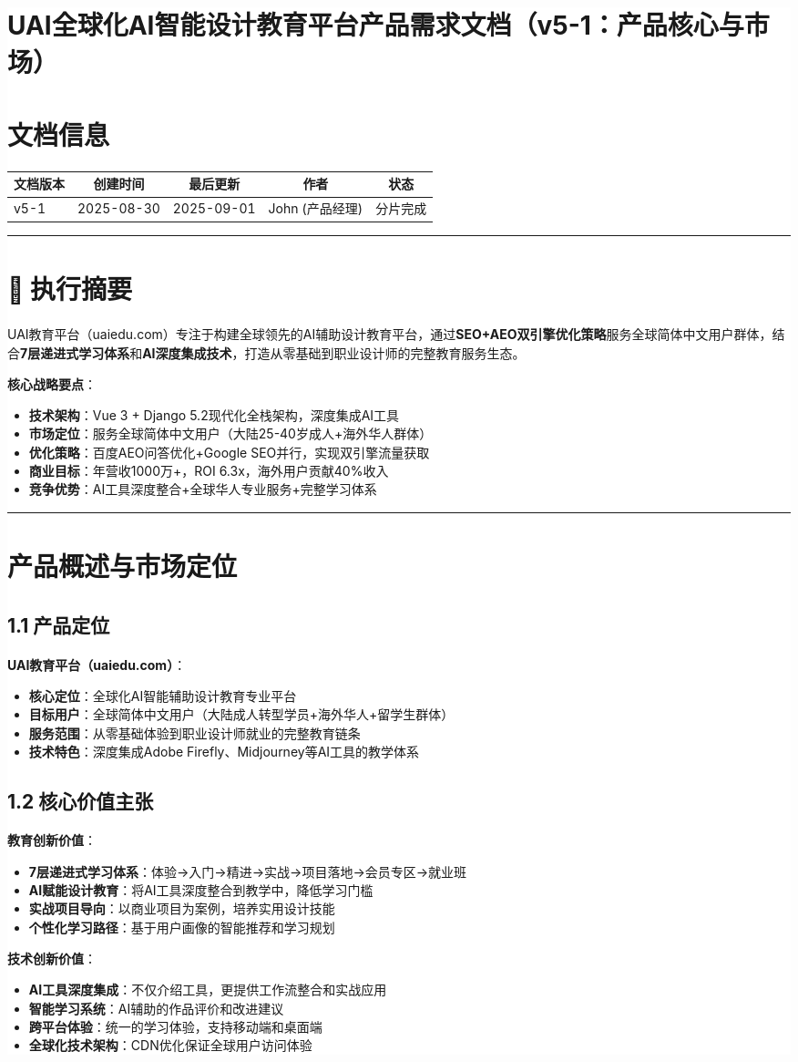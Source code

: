 # UAI全球化AI智能设计教育平台产品需求文档（v5-1：产品核心与市场）

# 文档信息

| 文档版本 | 创建时间 | 最后更新 | 作者 | 状态 |
|---------|---------|----------|------|------|
| v5-1 | 2025-08-30 | 2025-09-01 | John (产品经理) | 分片完成 |

---

# 🎯 执行摘要

UAI教育平台（uaiedu.com）专注于构建全球领先的AI辅助设计教育平台，通过**SEO+AEO双引擎优化策略**服务全球简体中文用户群体，结合**7层递进式学习体系**和**AI深度集成技术**，打造从零基础到职业设计师的完整教育服务生态。

**核心战略要点**：
- **技术架构**：Vue 3 + Django 5.2现代化全栈架构，深度集成AI工具
- **市场定位**：服务全球简体中文用户（大陆25-40岁成人+海外华人群体）
- **优化策略**：百度AEO问答优化+Google SEO并行，实现双引擎流量获取
- **商业目标**：年营收1000万+，ROI 6.3x，海外用户贡献40%收入
- **竞争优势**：AI工具深度整合+全球华人专业服务+完整学习体系

---

# 产品概述与市场定位

## 1.1 产品定位

**UAI教育平台（uaiedu.com）**：
- **核心定位**：全球化AI智能辅助设计教育专业平台
- **目标用户**：全球简体中文用户（大陆成人转型学员+海外华人+留学生群体）
- **服务范围**：从零基础体验到职业设计师就业的完整教育链条
- **技术特色**：深度集成Adobe Firefly、Midjourney等AI工具的教学体系

## 1.2 核心价值主张

**教育创新价值**：
- **7层递进式学习体系**：体验→入门→精进→实战→项目落地→会员专区→就业班
- **AI赋能设计教育**：将AI工具深度整合到教学中，降低学习门槛
- **实战项目导向**：以商业项目为案例，培养实用设计技能
- **个性化学习路径**：基于用户画像的智能推荐和学习规划

**技术创新价值**：
- **AI工具深度集成**：不仅介绍工具，更提供工作流整合和实战应用
- **智能学习系统**：AI辅助的作品评价和改进建议
- **跨平台体验**：统一的学习体验，支持移动端和桌面端
- **全球化技术架构**：CDN优化保证全球用户访问体验
